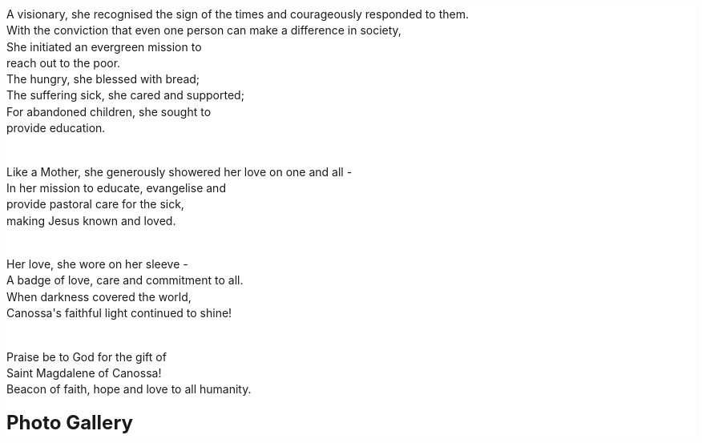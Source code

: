 A visionary, she recognised the sign of the times and courageously responded to them.<br>
With the conviction that even one person can make a difference in society,<br>
She initiated an evergreen mission to <br>
reach out to the poor.<br>
The hungry, she blessed with bread;<br>
The suffering sick, she cared and supported;<br>
For abandoned children, she sought to<br>
provide education.
<br><br>
  

Like a Mother, she generously showered her love on one and all - <br>
In her mission to educate, evangelise and <br>
provide pastoral care for the sick,<br>
making Jesus known and loved.
<br><br>
  

Her love, she wore on her sleeve - <br>
A badge of love, care and commitment to all.<br>
When darkness covered the world,<br>
Canossa's faithful light continued to shine!
<br><br>
  

Praise be to God for the gift of <br>
Saint Magdalene of Canossa!<br>
Beacon of faith, hope and love to all humanity.
	
</center>


**<font size=5>Photo Gallery</font>** 
